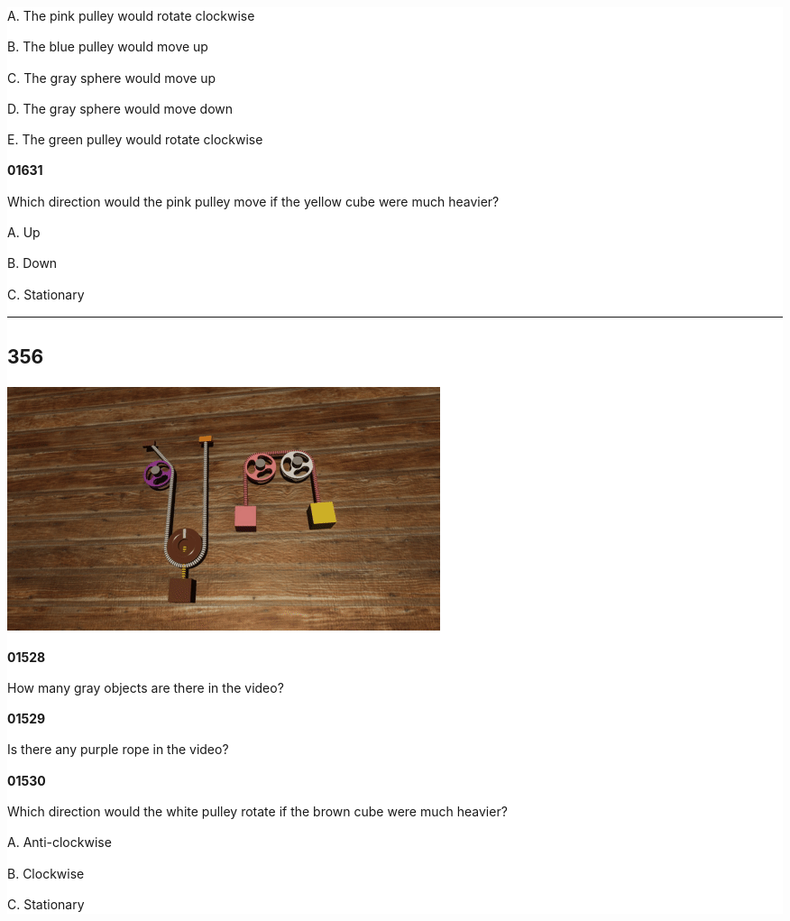 A. The pink pulley would rotate clockwise

B. The blue pulley would move up

C. The gray sphere would move up

D. The gray sphere would move down

E. The green pulley would rotate clockwise

**01631**

Which direction would the pink pulley move if the yellow cube were much heavier?

A. Up

B. Down

C. Stationary

----



## 356

![356](./rope/356.gif)

**01528**

How many gray objects are there in the video?

**01529**

Is there any purple rope in the video?

**01530**

Which direction would the white pulley rotate if the brown cube were much heavier?

A. Anti-clockwise

B. Clockwise

C. Stationary

